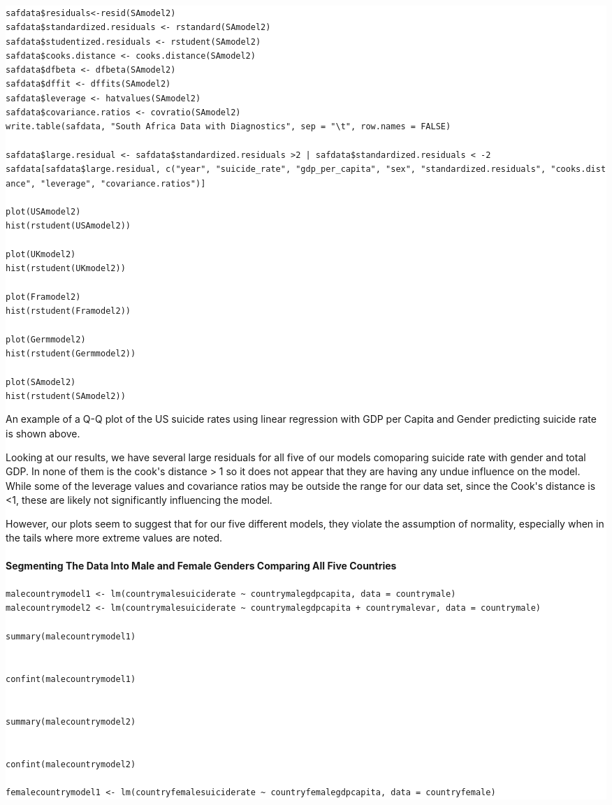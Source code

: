 ```{r outliers and influential data, echo = TRUE}
safdata$residuals<-resid(SAmodel2)
safdata$standardized.residuals <- rstandard(SAmodel2)
safdata$studentized.residuals <- rstudent(SAmodel2)
safdata$cooks.distance <- cooks.distance(SAmodel2)
safdata$dfbeta <- dfbeta(SAmodel2)
safdata$dffit <- dffits(SAmodel2)
safdata$leverage <- hatvalues(SAmodel2)
safdata$covariance.ratios <- covratio(SAmodel2)
write.table(safdata, "South Africa Data with Diagnostics", sep = "\t", row.names = FALSE)

safdata$large.residual <- safdata$standardized.residuals >2 | safdata$standardized.residuals < -2
safdata[safdata$large.residual, c("year", "suicide_rate", "gdp_per_capita", "sex", "standardized.residuals", "cooks.distance", "leverage", "covariance.ratios")]

plot(USAmodel2)
hist(rstudent(USAmodel2))

plot(UKmodel2)
hist(rstudent(UKmodel2))

plot(Framodel2)
hist(rstudent(Framodel2))

plot(Germmodel2)
hist(rstudent(Germmodel2))

plot(SAmodel2)
hist(rstudent(SAmodel2))

```

An example of a Q-Q plot of the US suicide rates using linear regression with GDP per Capita and Gender predicting suicide rate is shown above.

Looking at our results, we have several large residuals for all five of our models comoparing suicide rate with gender and total GDP.  In none of them is the cook's distance > 1 so it does not appear that they are having any undue influence on the model.  While some of the leverage values and covariance ratios may be outside the range for our data set, since the Cook's distance is <1, these are likely not significantly influencing the model.  


However, our plots seem to suggest that for our five different models, they violate the assumption of normality, especially when in the tails where more extreme values are noted.


#### Segmenting The Data Into Male and Female Genders Comparing All Five Countries


```{r country models, echo = TRUE}
malecountrymodel1 <- lm(countrymalesuiciderate ~ countrymalegdpcapita, data = countrymale)
malecountrymodel2 <- lm(countrymalesuiciderate ~ countrymalegdpcapita + countrymalevar, data = countrymale)

summary(malecountrymodel1)


confint(malecountrymodel1)


summary(malecountrymodel2)


confint(malecountrymodel2)

femalecountrymodel1 <- lm(countryfemalesuiciderate ~ countryfemalegdpcapita, data = countryfemale)
```